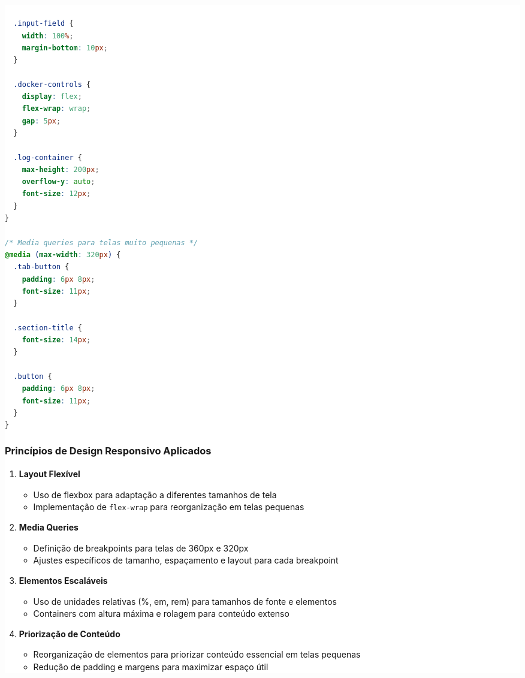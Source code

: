 ```css
  
  .input-field {
    width: 100%;
    margin-bottom: 10px;
  }
  
  .docker-controls {
    display: flex;
    flex-wrap: wrap;
    gap: 5px;
  }
  
  .log-container {
    max-height: 200px;
    overflow-y: auto;
    font-size: 12px;
  }
}

/* Media queries para telas muito pequenas */
@media (max-width: 320px) {
  .tab-button {
    padding: 6px 8px;
    font-size: 11px;
  }
  
  .section-title {
    font-size: 14px;
  }
  
  .button {
    padding: 6px 8px;
    font-size: 11px;
  }
}
```

### Princípios de Design Responsivo Aplicados

1. **Layout Flexível**
   - Uso de flexbox para adaptação a diferentes tamanhos de tela
   - Implementação de `flex-wrap` para reorganização em telas pequenas

2. **Media Queries**
   - Definição de breakpoints para telas de 360px e 320px
   - Ajustes específicos de tamanho, espaçamento e layout para cada breakpoint

3. **Elementos Escaláveis**
   - Uso de unidades relativas (%, em, rem) para tamanhos de fonte e elementos
   - Containers com altura máxima e rolagem para conteúdo extenso

4. **Priorização de Conteúdo**
   - Reorganização de elementos para priorizar conteúdo essencial em telas pequenas
   - Redução de padding e margens para maximizar espaço útil

